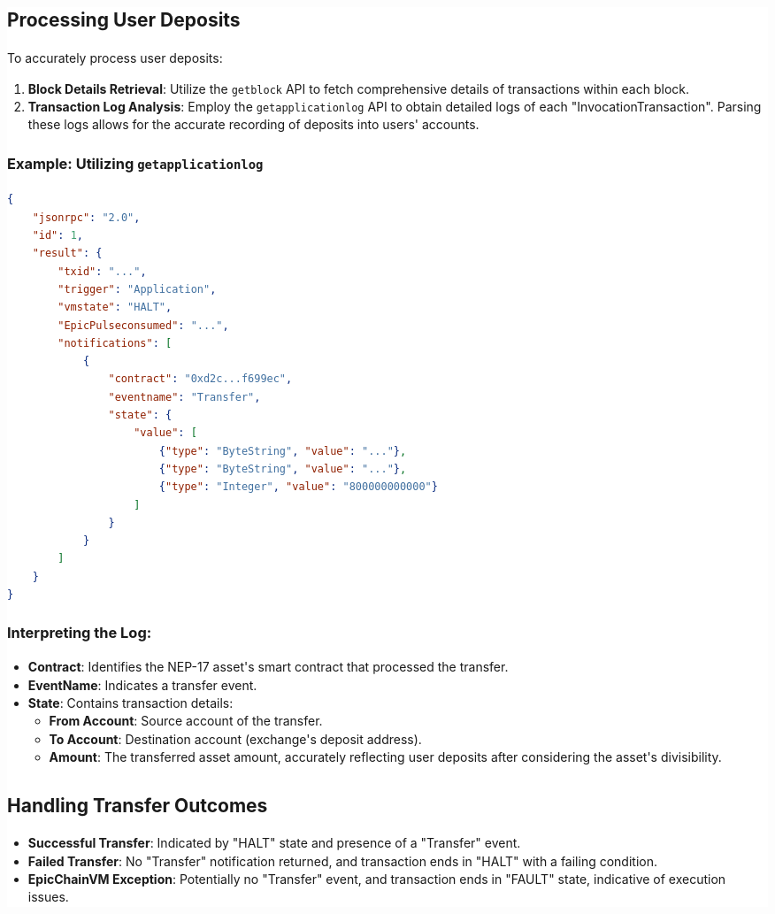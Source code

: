 ## Processing User Deposits

To accurately process user deposits:

1. **Block Details Retrieval**: Utilize the `getblock` API to fetch comprehensive details of transactions within each block.
2. **Transaction Log Analysis**: Employ the `getapplicationlog` API to obtain detailed logs of each "InvocationTransaction". Parsing these logs allows for the accurate recording of deposits into users' accounts.

### Example: Utilizing `getapplicationlog`

```json
{
    "jsonrpc": "2.0",
    "id": 1,
    "result": {
        "txid": "...",
        "trigger": "Application",
        "vmstate": "HALT",
        "EpicPulseconsumed": "...",
        "notifications": [
            {
                "contract": "0xd2c...f699ec",
                "eventname": "Transfer",
                "state": {
                    "value": [
                        {"type": "ByteString", "value": "..."},
                        {"type": "ByteString", "value": "..."},
                        {"type": "Integer", "value": "800000000000"}
                    ]
                }
            }
        ]
    }
}
```

### Interpreting the Log:

- **Contract**: Identifies the NEP-17 asset's smart contract that processed the transfer.
- **EventName**: Indicates a transfer event.
- **State**: Contains transaction details:
  - **From Account**: Source account of the transfer.
  - **To Account**: Destination account (exchange's deposit address).
  - **Amount**: The transferred asset amount, accurately reflecting user deposits after considering the asset's divisibility.

## Handling Transfer Outcomes

- **Successful Transfer**: Indicated by "HALT" state and presence of a "Transfer" event.
- **Failed Transfer**: No "Transfer" notification returned, and transaction ends in "HALT" with a failing condition.
- **EpicChainVM Exception**: Potentially no "Transfer" event, and transaction ends in "FAULT" state, indicative of execution issues.

